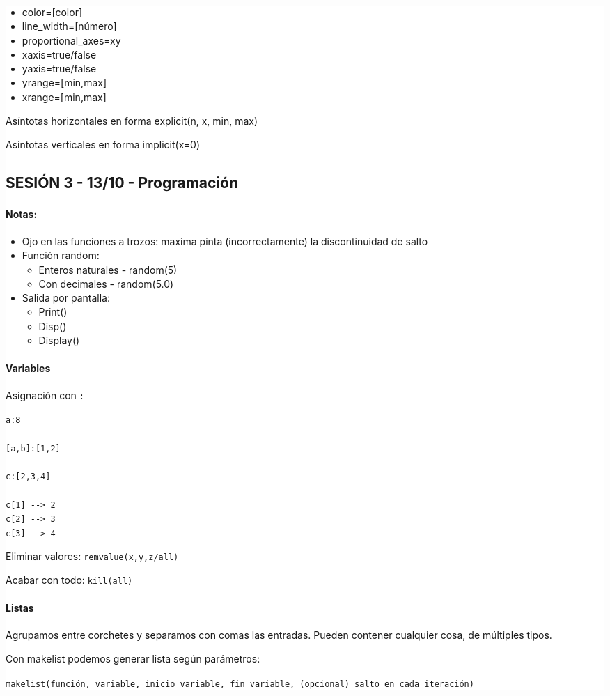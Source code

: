 - color=[color]
- line_width=[número]
- proportional_axes=xy
- xaxis=true/false
- yaxis=true/false
- yrange=[min,max]
- xrange=[min,max]



Asíntotas horizontales en forma explicit(n, x, min, max)

Asíntotas verticales en forma  implicit(x=0)



## SESIÓN 3 - 13/10 - Programación

#### Notas:

- Ojo en las funciones a trozos: maxima pinta (incorrectamente) la discontinuidad de salto
- Función random:
  - Enteros naturales - random(5)
  - Con decimales - random(5.0)
- Salida por pantalla:
  - Print()
  - Disp()
  - Display()

#### Variables

Asignación con `:`

```
a:8

[a,b]:[1,2]

c:[2,3,4]

c[1] --> 2
c[2] --> 3
c[3] --> 4
```

Eliminar valores: `remvalue(x,y,z/all)`

Acabar con todo: `kill(all)`

#### Listas

Agrupamos entre corchetes y separamos con comas las entradas. Pueden contener cualquier cosa, de múltiples tipos.

Con makelist podemos generar lista según parámetros:

`makelist(función, variable, inicio variable, fin variable, (opcional) salto en cada iteración)`
